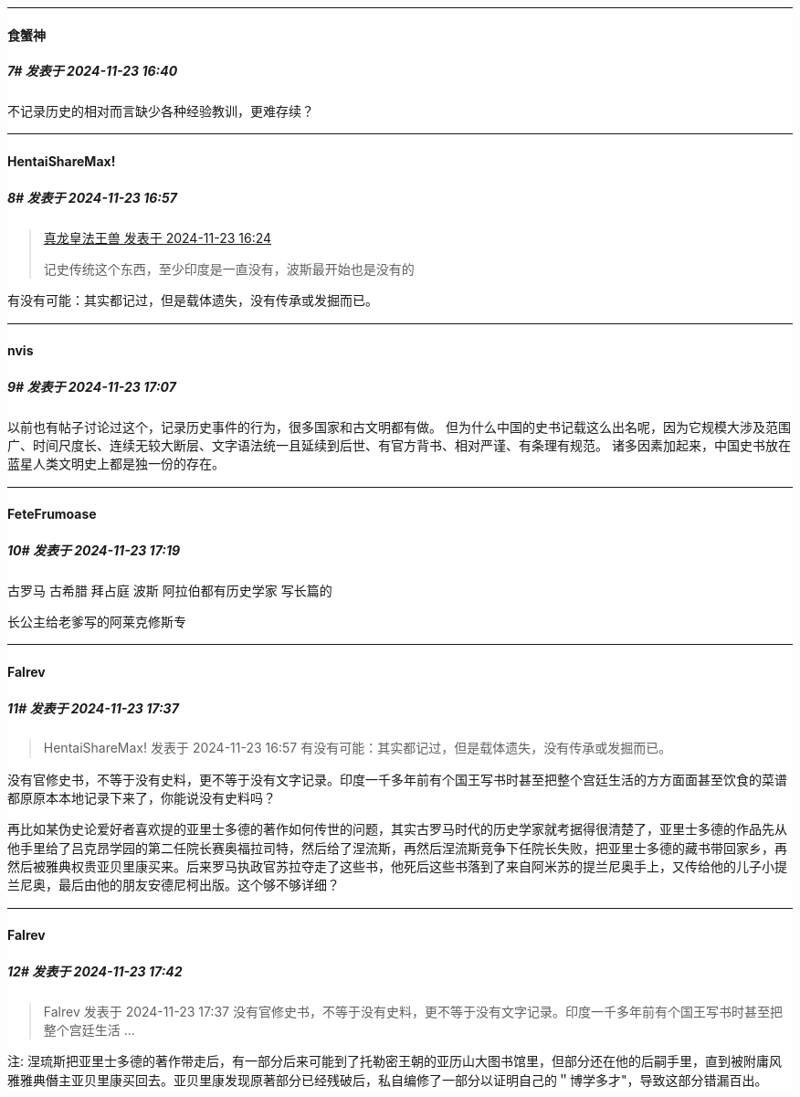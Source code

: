 *****

####  食蟹神  
##### 7#       发表于 2024-11-23 16:40

不记录历史的相对而言缺少各种经验教训，更难存续？

*****

####  HentaiShareMax!  
##### 8#       发表于 2024-11-23 16:57

<blockquote><a href="httphttps://bbs.saraba1st.com/2b/forum.php?mod=redirect&amp;goto=findpost&amp;pid=66759924&amp;ptid=2207955" target="_blank">真龙皇法王兽 发表于 2024-11-23 16:24</a>

记史传统这个东西，至少印度是一直没有，波斯最开始也是没有的</blockquote>
有没有可能：其实都记过，但是载体遗失，没有传承或发掘而已。

*****

####  nvis  
##### 9#       发表于 2024-11-23 17:07

以前也有帖子讨论过这个，记录历史事件的行为，很多国家和古文明都有做。
但为什么中国的史书记载这么出名呢，因为它规模大涉及范围广、时间尺度长、连续无较大断层、文字语法统一且延续到后世、有官方背书、相对严谨、有条理有规范。
诸多因素加起来，中国史书放在蓝星人类文明史上都是独一份的存在。

*****

####  FeteFrumoase  
##### 10#       发表于 2024-11-23 17:19

古罗马 古希腊 拜占庭 波斯 阿拉伯都有历史学家 写长篇的 

长公主给老爹写的阿莱克修斯专

*****

####  Falrev  
##### 11#       发表于 2024-11-23 17:37

<blockquote>HentaiShareMax! 发表于 2024-11-23 16:57
有没有可能：其实都记过，但是载体遗失，没有传承或发掘而已。</blockquote>
没有官修史书，不等于没有史料，更不等于没有文字记录。印度一千多年前有个国王写书时甚至把整个宫廷生活的方方面面甚至饮食的菜谱都原原本本地记录下来了，你能说没有史料吗？

再比如某伪史论爱好者喜欢提的亚里士多德的著作如何传世的问题，其实古罗马时代的历史学家就考据得很清楚了，亚里士多德的作品先从他手里给了吕克昂学园的第二任院长赛奥福拉司特，然后给了涅流斯，再然后涅流斯竞争下任院长失败，把亚里士多德的藏书带回家乡，再然后被雅典权贵亚贝里康买来。后来罗马执政官苏拉夺走了这些书，他死后这些书落到了来自阿米苏的提兰尼奥手上，又传给他的儿子小提兰尼奥，最后由他的朋友安德尼柯出版。这个够不够详细？

*****

####  Falrev  
##### 12#       发表于 2024-11-23 17:42

<blockquote>Falrev 发表于 2024-11-23 17:37
没有官修史书，不等于没有史料，更不等于没有文字记录。印度一千多年前有个国王写书时甚至把整个宫廷生活 ...</blockquote>
注: 涅琉斯把亚里士多德的著作带走后，有一部分后来可能到了托勒密王朝的亚历山大图书馆里，但部分还在他的后嗣手里，直到被附庸风雅雅典僭主亚贝里康买回去。亚贝里康发现原著部分已经残破后，私自编修了一部分以证明自己的＂博学多才"，导致这部分错漏百出。
